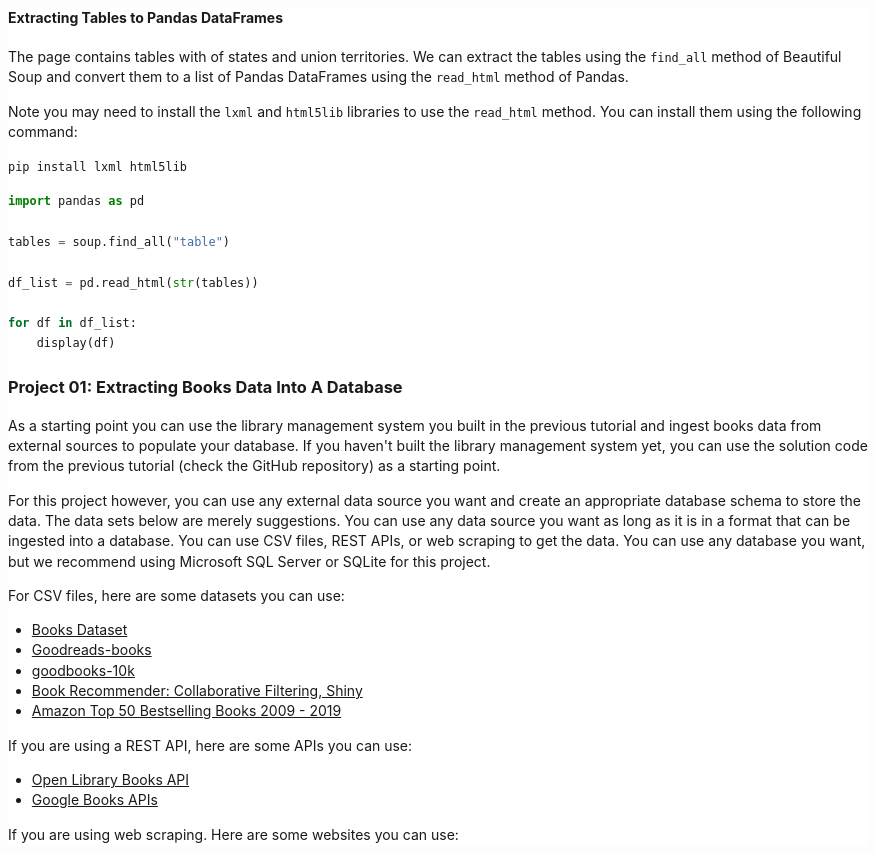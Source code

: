 #### Extracting Tables to Pandas DataFrames


The page contains tables with of states and union territories. We can extract the tables using the `find_all` method of Beautiful Soup and convert them to a list of Pandas DataFrames using the `read_html` method of Pandas.

Note you may need to install the `lxml` and `html5lib` libraries to use the `read_html` method. You can install them using the following command:

```bash
pip install lxml html5lib
```



```python
import pandas as pd

tables = soup.find_all("table")

df_list = pd.read_html(str(tables))

for df in df_list:
    display(df)
```

### Project 01: Extracting Books Data Into A Database


As a starting point you can use the library management system you built in the previous tutorial and ingest books data from external sources to populate your database. If you haven't built the library management system yet, you can use the solution code from the previous tutorial (check the GitHub repository) as a starting point.

For this project however, you can use any external data source you want and create an appropriate database schema to store the data. The data sets below are merely suggestions. You can use any data source you want as long as it is in a format that can be ingested into a database. You can use CSV files, REST APIs, or web scraping to get the data. You can use any database you want, but we recommend using Microsoft SQL Server or SQLite for this project.

For CSV files, here are some datasets you can use:

- [Books Dataset](https://www.kaggle.com/datasets/saurabhbagchi/books-dataset)
- [Goodreads-books](https://www.kaggle.com/jealousleopard/goodreadsbooks)
- [goodbooks-10k](https://www.kaggle.com/zygmunt/goodbooks-10k)
- [Book Recommender: Collaborative Filtering, Shiny](https://www.kaggle.com/philippsp/book-recommender-collaborative-filtering-shiny)
- [Amazon Top 50 Bestselling Books 2009 - 2019](https://www.kaggle.com/sootersaalu/amazon-top-50-bestselling-books-2009-2019)

If you are using a REST API, here are some APIs you can use:

- [Open Library Books API](https://openlibrary.org/developers/api)
- [Google Books APIs](https://developers.google.com/books)

If you are using web scraping. Here are some websites you can use:
